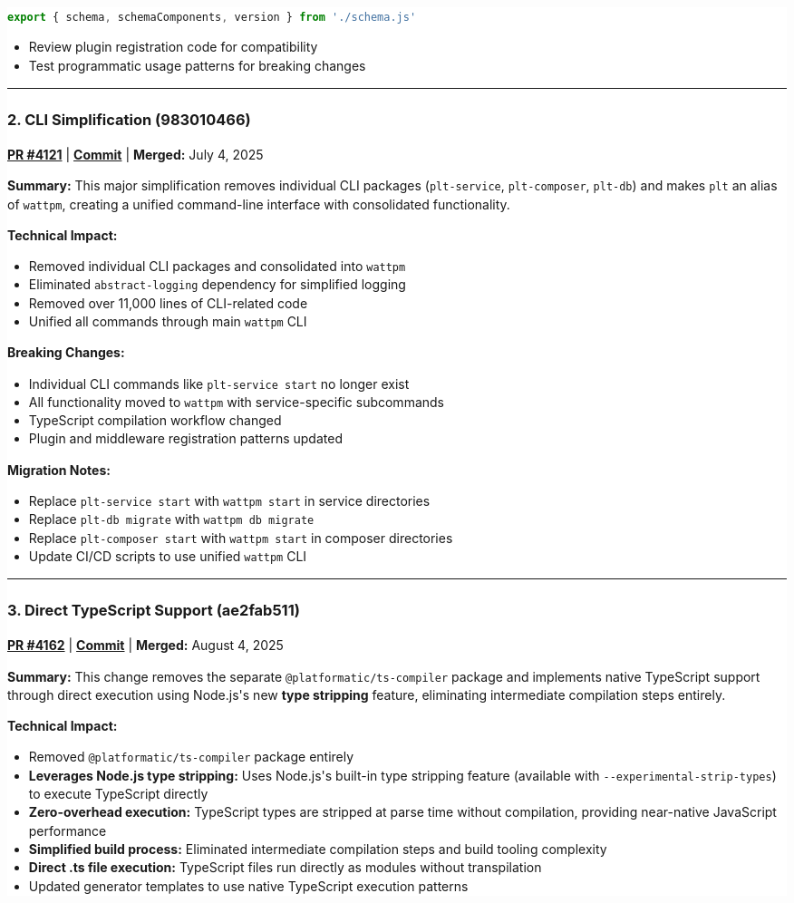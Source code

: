   ```javascript
  export { schema, schemaComponents, version } from './schema.js'
  ```
- Review plugin registration code for compatibility
- Test programmatic usage patterns for breaking changes

---

### 2. CLI Simplification (983010466)
**[PR #4121](https://github.com/platformatic/platformatic/pull/4121)** | **[Commit](https://github.com/platformatic/platformatic/commit/983010466f7d309ca0c79ff452b41057375cddff)** | **Merged:** July 4, 2025

**Summary:** This major simplification removes individual CLI packages (`plt-service`, `plt-composer`, `plt-db`) and makes `plt` an alias of `wattpm`, creating a unified command-line interface with consolidated functionality.

**Technical Impact:**
- Removed individual CLI packages and consolidated into `wattpm`
- Eliminated `abstract-logging` dependency for simplified logging
- Removed over 11,000 lines of CLI-related code
- Unified all commands through main `wattpm` CLI

**Breaking Changes:**
- Individual CLI commands like `plt-service start` no longer exist
- All functionality moved to `wattpm` with service-specific subcommands
- TypeScript compilation workflow changed
- Plugin and middleware registration patterns updated

**Migration Notes:**
- Replace `plt-service start` with `wattpm start` in service directories
- Replace `plt-db migrate` with `wattpm db migrate`  
- Replace `plt-composer start` with `wattpm start` in composer directories
- Update CI/CD scripts to use unified `wattpm` CLI

---

### 3. Direct TypeScript Support (ae2fab511)
**[PR #4162](https://github.com/platformatic/platformatic/pull/4162)** | **[Commit](https://github.com/platformatic/platformatic/commit/ae2fab5114e343d948dae85258587e6a3db41381)** | **Merged:** August 4, 2025

**Summary:** This change removes the separate `@platformatic/ts-compiler` package and implements native TypeScript support through direct execution using Node.js's new **type stripping** feature, eliminating intermediate compilation steps entirely.

**Technical Impact:**
- Removed `@platformatic/ts-compiler` package entirely
- **Leverages Node.js type stripping:** Uses Node.js's built-in type stripping feature (available with `--experimental-strip-types`) to execute TypeScript directly
- **Zero-overhead execution:** TypeScript types are stripped at parse time without compilation, providing near-native JavaScript performance
- **Simplified build process:** Eliminated intermediate compilation steps and build tooling complexity
- **Direct .ts file execution:** TypeScript files run directly as modules without transpilation
- Updated generator templates to use native TypeScript execution patterns
